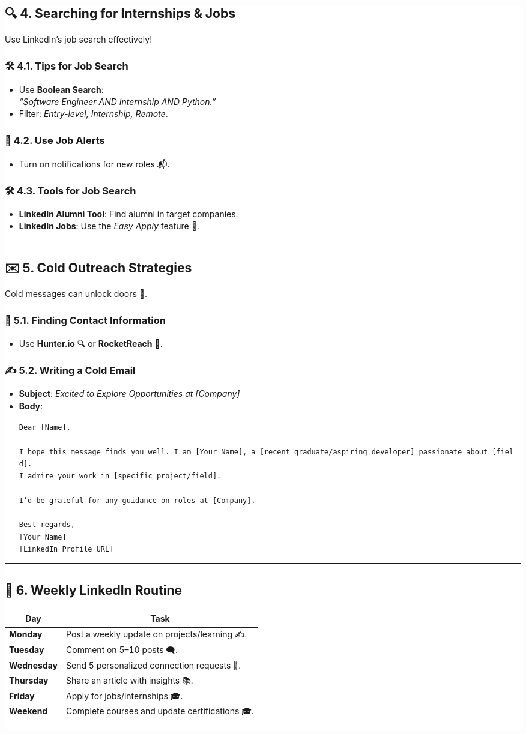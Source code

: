 
## 🔍 **4. Searching for Internships & Jobs**

Use LinkedIn’s job search effectively!  

### 🛠️ **4.1. Tips for Job Search**  
- Use **Boolean Search**:  
  *“Software Engineer AND Internship AND Python.”*  
- Filter: *Entry-level, Internship, Remote*.  

### 🎯 **4.2. Use Job Alerts**  
- Turn on notifications for new roles 📬.

### 🛠️ **4.3. Tools for Job Search**  
- **LinkedIn Alumni Tool**: Find alumni in target companies.  
- **LinkedIn Jobs**: Use the *Easy Apply* feature 🚀.

---

## ✉️ **5. Cold Outreach Strategies**

Cold messages can unlock doors 🚪.  

### 📧 **5.1. Finding Contact Information**  
- Use **Hunter.io** 🔍 or **RocketReach** 🚀.  

### ✍️ **5.2. Writing a Cold Email**  
- **Subject**: *Excited to Explore Opportunities at [Company]*  
- **Body**:  
  ```
  Dear [Name],
  
  I hope this message finds you well. I am [Your Name], a [recent graduate/aspiring developer] passionate about [field].  
  I admire your work in [specific project/field].  

  I’d be grateful for any guidance on roles at [Company].  

  Best regards,  
  [Your Name]  
  [LinkedIn Profile URL]  
  ```  

---

## 📅 **6. Weekly LinkedIn Routine**

| **Day**       | **Task**                                              |  
|----------------|------------------------------------------------------|  
| **Monday**     | Post a weekly update on projects/learning ✍️.        |  
| **Tuesday**    | Comment on 5–10 posts 🗨️.                           |  
| **Wednesday**  | Send 5 personalized connection requests 🤝.          |  
| **Thursday**   | Share an article with insights 📚.                   |  
| **Friday**     | Apply for jobs/internships 🎓.                       |  
| **Weekend**    | Complete courses and update certifications 🎓.       |  

---